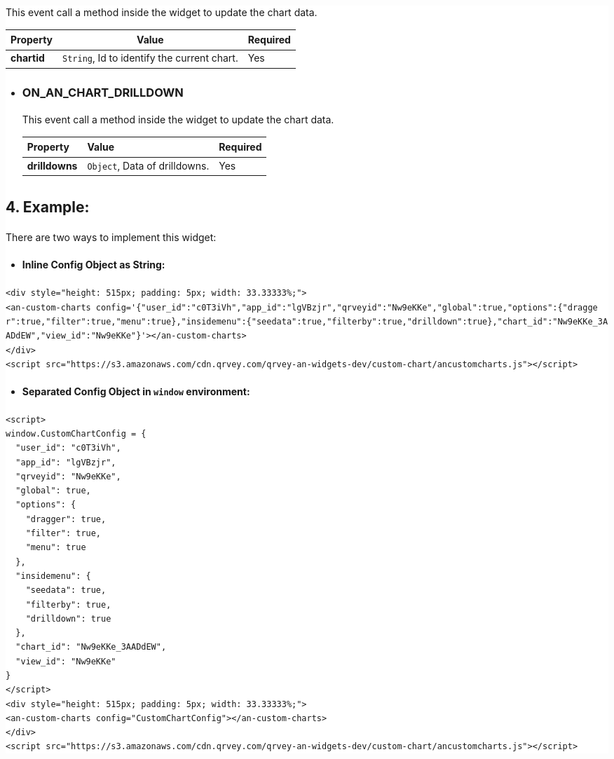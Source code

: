   This event call a method inside the widget to update the chart data.

  | **Property** | **Value** | **Required** |
  | --- | --- | --- |
  | **chartid** | `String`, Id to identify the current chart. | Yes |

* ### ON\_AN\_CHART\_DRILLDOWN

  This event call a method inside the widget to update the chart data.

  | **Property** | **Value** | **Required** |
  | --- | --- | --- |
  | **drilldowns** | `Object`, Data of drilldowns. | Yes |



## 4. Example:

There are two ways to implement this widget:


*   #### Inline Config Object as String:


```
<div style="height: 515px; padding: 5px; width: 33.33333%;">
<an-custom-charts config='{"user_id":"c0T3iVh","app_id":"lgVBzjr","qrveyid":"Nw9eKKe","global":true,"options":{"dragger":true,"filter":true,"menu":true},"insidemenu":{"seedata":true,"filterby":true,"drilldown":true},"chart_id":"Nw9eKKe_3AADdEW","view_id":"Nw9eKKe"}'></an-custom-charts>
</div>
<script src="https://s3.amazonaws.com/cdn.qrvey.com/qrvey-an-widgets-dev/custom-chart/ancustomcharts.js"></script>
```


*   #### Separated Config Object in `window` environment:


```
<script>
window.CustomChartConfig = {
  "user_id": "c0T3iVh",
  "app_id": "lgVBzjr",
  "qrveyid": "Nw9eKKe",
  "global": true,
  "options": {
    "dragger": true,
    "filter": true,
    "menu": true
  },
  "insidemenu": {
    "seedata": true,
    "filterby": true,
    "drilldown": true
  },
  "chart_id": "Nw9eKKe_3AADdEW",
  "view_id": "Nw9eKKe"
}
</script>
<div style="height: 515px; padding: 5px; width: 33.33333%;">
<an-custom-charts config="CustomChartConfig"></an-custom-charts>
</div>
<script src="https://s3.amazonaws.com/cdn.qrvey.com/qrvey-an-widgets-dev/custom-chart/ancustomcharts.js"></script>
```